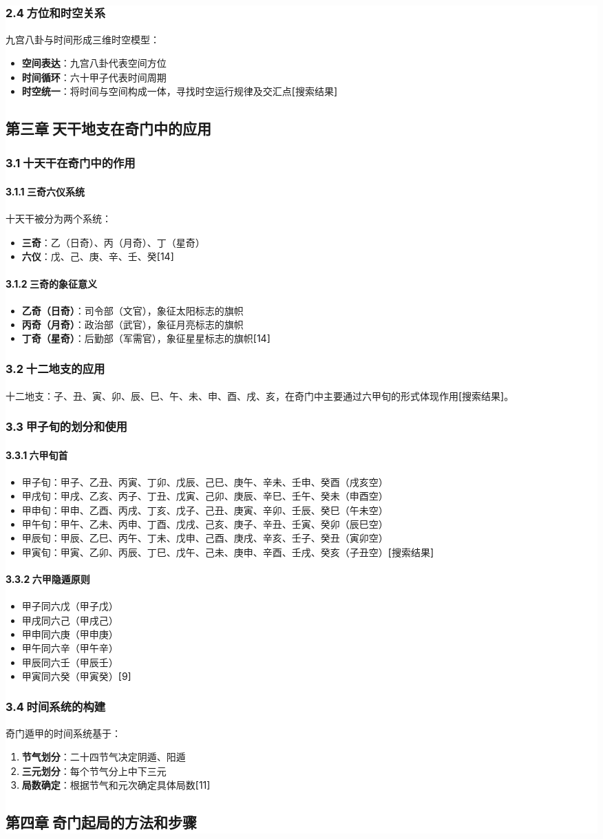 ### 2.4 方位和时空关系

九宫八卦与时间形成三维时空模型：
- **空间表达**：九宫八卦代表空间方位
- **时间循环**：六十甲子代表时间周期
- **时空统一**：将时间与空间构成一体，寻找时空运行规律及交汇点[搜索结果]

## 第三章 天干地支在奇门中的应用

### 3.1 十天干在奇门中的作用

#### 3.1.1 三奇六仪系统
十天干被分为两个系统：
- **三奇**：乙（日奇）、丙（月奇）、丁（星奇）
- **六仪**：戊、己、庚、辛、壬、癸[14]

#### 3.1.2 三奇的象征意义
- **乙奇（日奇）**：司令部（文官），象征太阳标志的旗帜
- **丙奇（月奇）**：政治部（武官），象征月亮标志的旗帜
- **丁奇（星奇）**：后勤部（军需官），象征星星标志的旗帜[14]

### 3.2 十二地支的应用

十二地支：子、丑、寅、卯、辰、巳、午、未、申、酉、戌、亥，在奇门中主要通过六甲旬的形式体现作用[搜索结果]。

### 3.3 甲子旬的划分和使用

#### 3.3.1 六甲旬首
- 甲子旬：甲子、乙丑、丙寅、丁卯、戊辰、己巳、庚午、辛未、壬申、癸酉（戌亥空）
- 甲戌旬：甲戌、乙亥、丙子、丁丑、戊寅、己卯、庚辰、辛巳、壬午、癸未（申酉空）
- 甲申旬：甲申、乙酉、丙戌、丁亥、戊子、己丑、庚寅、辛卯、壬辰、癸巳（午未空）
- 甲午旬：甲午、乙未、丙申、丁酉、戊戌、己亥、庚子、辛丑、壬寅、癸卯（辰巳空）
- 甲辰旬：甲辰、乙巳、丙午、丁未、戊申、己酉、庚戌、辛亥、壬子、癸丑（寅卯空）
- 甲寅旬：甲寅、乙卯、丙辰、丁巳、戊午、己未、庚申、辛酉、壬戌、癸亥（子丑空）[搜索结果]

#### 3.3.2 六甲隐遁原则
- 甲子同六戊（甲子戊）
- 甲戌同六己（甲戌己）
- 甲申同六庚（甲申庚）
- 甲午同六辛（甲午辛）
- 甲辰同六壬（甲辰壬）
- 甲寅同六癸（甲寅癸）[9]

### 3.4 时间系统的构建

奇门遁甲的时间系统基于：
1. **节气划分**：二十四节气决定阴遁、阳遁
2. **三元划分**：每个节气分上中下三元
3. **局数确定**：根据节气和元次确定具体局数[11]

## 第四章 奇门起局的方法和步骤

